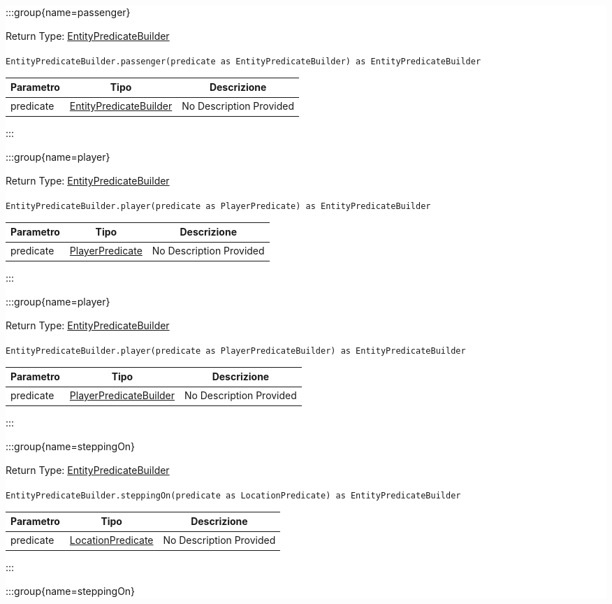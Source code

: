 :::group{name=passenger}

Return Type: [EntityPredicateBuilder](/vanilla/api/predicate/builder/EntityPredicateBuilder)

```zenscript
EntityPredicateBuilder.passenger(predicate as EntityPredicateBuilder) as EntityPredicateBuilder
```

| Parametro | Tipo                                                                            | Descrizione             |
| --------- | ------------------------------------------------------------------------------- | ----------------------- |
| predicate | [EntityPredicateBuilder](/vanilla/api/predicate/builder/EntityPredicateBuilder) | No Description Provided |


:::

:::group{name=player}

Return Type: [EntityPredicateBuilder](/vanilla/api/predicate/builder/EntityPredicateBuilder)

```zenscript
EntityPredicateBuilder.player(predicate as PlayerPredicate) as EntityPredicateBuilder
```

| Parametro | Tipo                                                      | Descrizione             |
| --------- | --------------------------------------------------------- | ----------------------- |
| predicate | [PlayerPredicate](/vanilla/api/predicate/PlayerPredicate) | No Description Provided |


:::

:::group{name=player}

Return Type: [EntityPredicateBuilder](/vanilla/api/predicate/builder/EntityPredicateBuilder)

```zenscript
EntityPredicateBuilder.player(predicate as PlayerPredicateBuilder) as EntityPredicateBuilder
```

| Parametro | Tipo                                                                            | Descrizione             |
| --------- | ------------------------------------------------------------------------------- | ----------------------- |
| predicate | [PlayerPredicateBuilder](/vanilla/api/predicate/builder/PlayerPredicateBuilder) | No Description Provided |


:::

:::group{name=steppingOn}

Return Type: [EntityPredicateBuilder](/vanilla/api/predicate/builder/EntityPredicateBuilder)

```zenscript
EntityPredicateBuilder.steppingOn(predicate as LocationPredicate) as EntityPredicateBuilder
```

| Parametro | Tipo                                                          | Descrizione             |
| --------- | ------------------------------------------------------------- | ----------------------- |
| predicate | [LocationPredicate](/vanilla/api/predicate/LocationPredicate) | No Description Provided |


:::

:::group{name=steppingOn}

